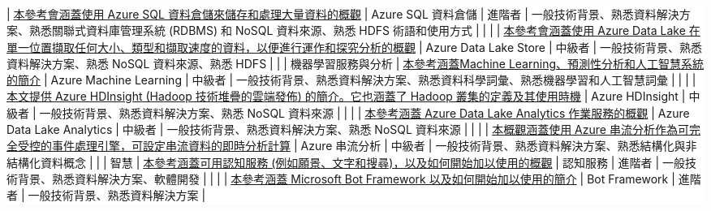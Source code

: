 | [本參考會涵蓋使用 Azure SQL 資料倉儲來儲存和處理大量資料的概觀](../../sql-data-warehouse/sql-data-warehouse-overview-what-is.md)                                                | Azure SQL 資料倉儲                                                                                                                                                                                                                                                                              | 進階者                                             | 一般技術背景、熟悉資料解決方案、熟悉關聯式資料庫管理系統 (RDBMS) 和 NoSQL 資料來源、熟悉 HDFS 術語和使用方式                         |
|                                                                |                                         | [本參考會涵蓋使用 Azure Data Lake 在單一位置擷取任何大小、類型和擷取速度的資料，以便進行運作和探究分析的概觀](../../data-lake-store/data-lake-store-overview.md) | Azure Data Lake Store                                                                                                                                                                                                                                                                                 | 中級者                                            | 一般技術背景、熟悉資料解決方案、熟悉 NoSQL 資料來源、熟悉 HDFS                                                                                                |
|                                                                | 機器學習服務與分析          | [本參考涵蓋Machine Learning、預測性分析和人工智慧系統的簡介](../studio/what-is-machine-learning.md)                                          | Azure Machine Learning                                                                                                                                                                                                                                                                                | 中級者                                            | 一般技術背景、熟悉資料解決方案、熟悉資料科學詞彙、熟悉機器學習和人工智慧詞彙                                                  |
|                                                                |                                         | [本文提供 Azure HDInsight (Hadoop 技術堆疊的雲端發佈) 的簡介。它也涵蓋了 Hadoop 叢集的定義及其使用時機](../../hdinsight/hdinsight-hadoop-introduction.md) | Azure HDInsight                                                                                                                                                                                                                                                                                       | 中級者                                            | 一般技術背景、熟悉資料解決方案、熟悉 NoSQL 資料來源                                                                                                                       |
|                                                                |                                         | [本參考涵蓋 Azure Data Lake Analytics 作業服務的概觀](../../data-lake-analytics/data-lake-analytics-overview.md)                                                                                          | Azure Data Lake Analytics                                                                                                                                                                                                                                                                             | 中級者                                            | 一般技術背景、熟悉資料解決方案、熟悉 NoSQL 資料來源                                                                                                                       |
|                                                                |                                         | [本概觀涵蓋使用 Azure 串流分析作為可完全受控的事件處理引擎，可設定串流資料的即時分析計算](../../stream-analytics/stream-analytics-introduction.md)                      | Azure 串流分析                                                                                                                                                                                                                                                                                | 中級者                                            | 一般技術背景、熟悉資料解決方案、熟悉結構化與非結構化資料概念                                                                                                |
|                                                                | 智慧                            | [本參考涵蓋可用認知服務 (例如願景、文字和搜尋)，以及如何開始加以使用的概觀](../../cognitive-services/welcome.md)                                                    | 認知服務                                                                                                                                                                                                                                                                                    | 進階者                                             | 一般技術背景、熟悉資料解決方案、軟體開發                                                                                                                                      |
|                                                                |                                         | [本參考涵蓋 Microsoft Bot Framework 以及如何開始加以使用的簡介](https://docs.microsoft.com/bot-framework/overview-introduction-bot-framework)                                                                        | Bot Framework                                                                                                                                                                                                                                                                                         | 進階者                                             | 一般技術背景、熟悉資料解決方案                                                                                                                                                            |